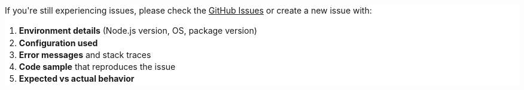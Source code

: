 If you're still experiencing issues, please check the [GitHub Issues](https://github.com/amit-kandar/response-handler/issues) or create a new issue with:

1. **Environment details** (Node.js version, OS, package version)
2. **Configuration used**
3. **Error messages** and stack traces
4. **Code sample** that reproduces the issue
5. **Expected vs actual behavior**
